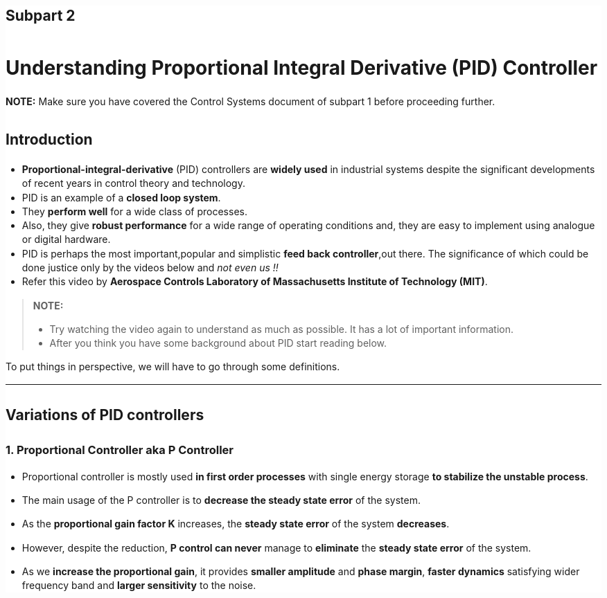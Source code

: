 ## Subpart 2

# Understanding Proportional Integral Derivative (PID) Controller

**NOTE:** Make sure you have covered the Control Systems document of subpart 1 before proceeding further.

## Introduction

- **Proportional-integral-derivative** (PID) controllers are **widely used** in industrial systems despite the significant developments of recent years in control theory and technology. 
- PID is an example of a **closed loop system**.
- They **perform well** for a wide class of processes. 
- Also, they give **robust performance** for a wide range of operating conditions and, they are easy to implement using analogue or digital hardware.
- PID is perhaps the most important,popular and simplistic **feed back controller**,out there. The significance of which could be done justice only by the videos below and *not even us !!*
- Refer this video by **Aerospace Controls Laboratory of Massachusetts Institute of Technology (MIT)**.

<iframe src="https://www.youtube.com/embed/4Y7zG48uHRo" allow="accelerometer; autoplay; encrypted-media; gyroscope; picture-in-picture" allowfullscreen="" style="z-index:5;position:relative;" width="710" height="450" frameborder="0"></iframe>

> **NOTE:** 
>
> - Try watching the video again to understand as much as possible. It has a lot of important information.
> - After you think you have some background about PID start reading below.

To put things in perspective, we will have to go through some definitions.

------

## Variations of PID controllers

### 1. Proportional Controller aka P Controller

- Proportional controller is mostly used **in first order processes** with single energy storage **to stabilize the unstable process**. 

- The main usage of the P controller is to **decrease the steady state error** of the system. 

- As the **proportional gain factor K** increases, the **steady state error** of the system **decreases**. 

- However, despite the reduction, **P control can never** manage to **eliminate** the **steady state error** of the system. 

- As we **increase the proportional gain**, it provides **smaller amplitude** and **phase margin**, **faster dynamics** satisfying wider frequency band and **larger sensitivity** to the noise. 
